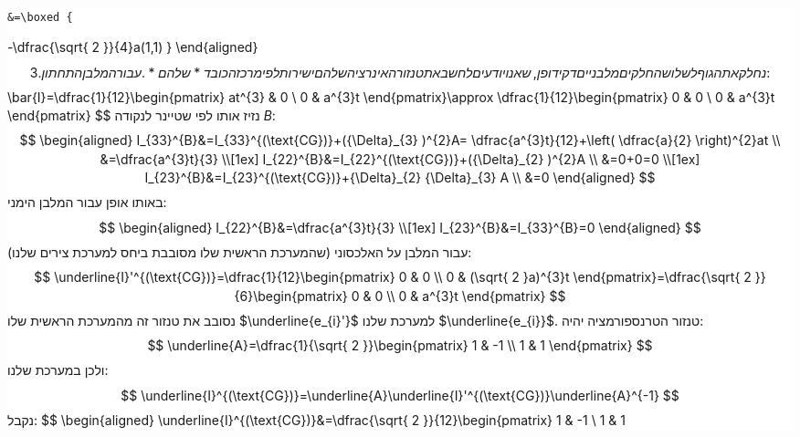	&=\boxed {
-\dfrac{\sqrt{ 2 }}{4}a(1,1)
	 }
	\end{aligned}
	$$
3. נחלק את הגוף לשלושה חלקים מלבניים דקי דופן, שאנו יודעים לחשב את טנזור האינרציה שלהם ישירות לפי מרכז הכובד *שלהם*.
	עבור המלבן התחתון:
	$$
	\bar{I}=\dfrac{1}{12}\begin{pmatrix}
	at^{3} & 0 \\
	0 & a^{3}t
	\end{pmatrix}\approx \dfrac{1}{12}\begin{pmatrix}
	0 & 0 \\
	0 & a^{3}t
	\end{pmatrix}
	$$
	נזיז אותו לפי שטיינר לנקודה $B$:
	$$
	\begin{aligned}
	I_{33}^{B}&=I_{33}^{(\text{CG})}+({\Delta}_{3} )^{2}A= \dfrac{a^{3}t}{12}+\left( \dfrac{a}{2} \right)^{2}at \\
	&=\dfrac{a^{3}t}{3} \\[1ex]
	I_{22}^{B}&=I_{22}^{(\text{CG})}+({\Delta}_{2} )^{2}A \\
	&=0+0=0 \\[1ex]
	I_{23}^{B}&=I_{23}^{(\text{CG})}+{\Delta}_{2} {\Delta}_{3} A \\
	&=0
	\end{aligned}
	$$
	באותו אופן עבור המלבן הימני:
	$$
	\begin{aligned}
	I_{22}^{B}&=\dfrac{a^{3}t}{3} \\[1ex]
	I_{23}^{B}&=I_{33}^{B}=0
	\end{aligned}
	$$
	עבור המלבן על האלכסוני (שהמערכת הראשית שלו מסובבת ביחס למערכת צירים שלנו):
	$$
	\underline{I}'^{(\text{CG})}=\dfrac{1}{12}\begin{pmatrix}
	0 & 0 \\
	0 & (\sqrt{ 2 }a)^{3}t
	\end{pmatrix}=\dfrac{\sqrt{ 2 }}{6}\begin{pmatrix}
	0 & 0 \\
	0 & a^{3}t
	\end{pmatrix}
	$$
	נסובב את טנזור זה מהמערכת הראשית שלו $\underline{e_{i}'}$ למערכת שלנו $\underline{e_{i}}$. טנזור הטרנספורמציה יהיה:
	$$
	\underline{A}=\dfrac{1}{\sqrt{ 2 }}\begin{pmatrix}
	1 & -1 \\
	1 & 1
	\end{pmatrix}
	$$
	ולכן במערכת שלנו:
	$$
	\underline{I}^{(\text{CG})}=\underline{A}\underline{I}'^{(\text{CG})}\underline{A}^{-1}
	$$
	נקבל:
	$$
	\begin{aligned}
	\underline{I}^{(\text{CG})}&=\dfrac{\sqrt{ 2 }}{12}\begin{pmatrix}
	1 & -1 \\
	1 & 1